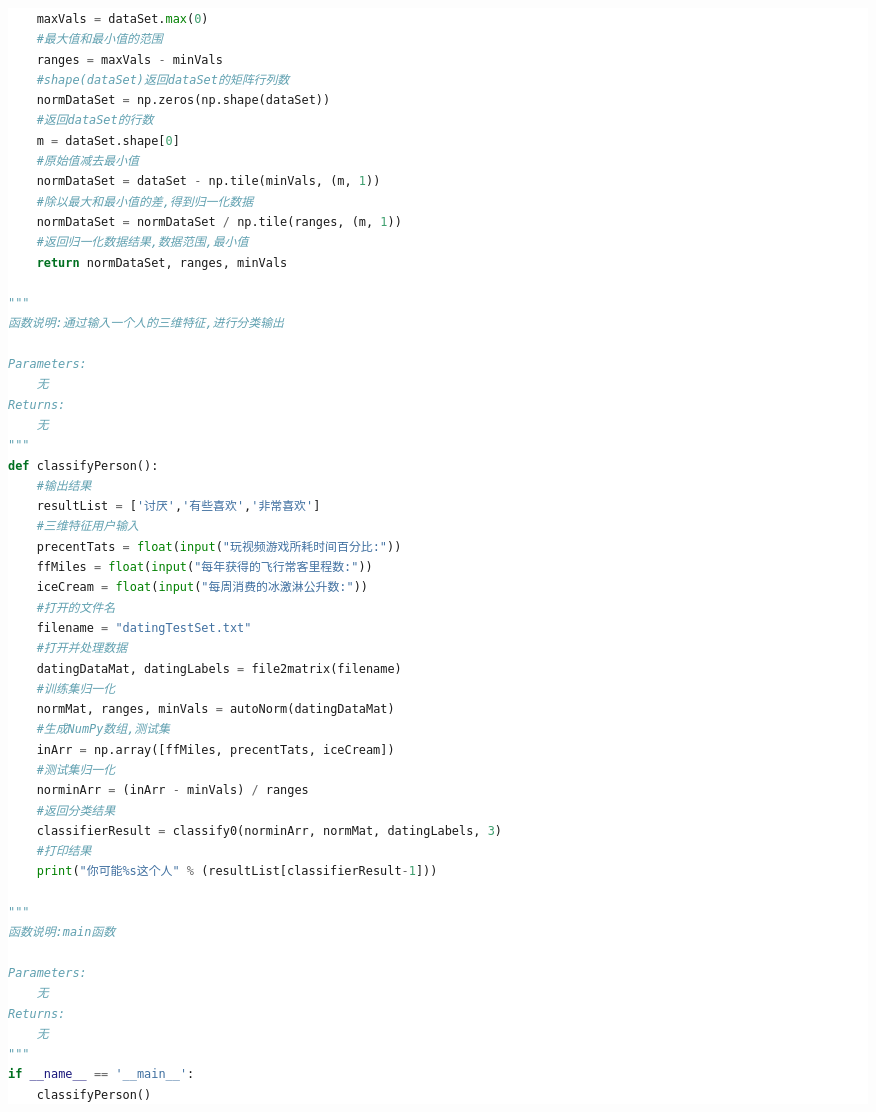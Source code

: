 ```python
    maxVals = dataSet.max(0)
    #最大值和最小值的范围
    ranges = maxVals - minVals
    #shape(dataSet)返回dataSet的矩阵行列数
    normDataSet = np.zeros(np.shape(dataSet))
    #返回dataSet的行数
    m = dataSet.shape[0]
    #原始值减去最小值
    normDataSet = dataSet - np.tile(minVals, (m, 1))
    #除以最大和最小值的差,得到归一化数据
    normDataSet = normDataSet / np.tile(ranges, (m, 1))
    #返回归一化数据结果,数据范围,最小值
    return normDataSet, ranges, minVals

"""
函数说明:通过输入一个人的三维特征,进行分类输出

Parameters:
    无
Returns:
    无
"""
def classifyPerson():
    #输出结果
    resultList = ['讨厌','有些喜欢','非常喜欢']
    #三维特征用户输入
    precentTats = float(input("玩视频游戏所耗时间百分比:"))
    ffMiles = float(input("每年获得的飞行常客里程数:"))
    iceCream = float(input("每周消费的冰激淋公升数:"))
    #打开的文件名
    filename = "datingTestSet.txt"
    #打开并处理数据
    datingDataMat, datingLabels = file2matrix(filename)
    #训练集归一化
    normMat, ranges, minVals = autoNorm(datingDataMat)
    #生成NumPy数组,测试集
    inArr = np.array([ffMiles, precentTats, iceCream])
    #测试集归一化
    norminArr = (inArr - minVals) / ranges
    #返回分类结果
    classifierResult = classify0(norminArr, normMat, datingLabels, 3)
    #打印结果
    print("你可能%s这个人" % (resultList[classifierResult-1]))

"""
函数说明:main函数

Parameters:
    无
Returns:
    无
"""
if __name__ == '__main__':
    classifyPerson()
```
